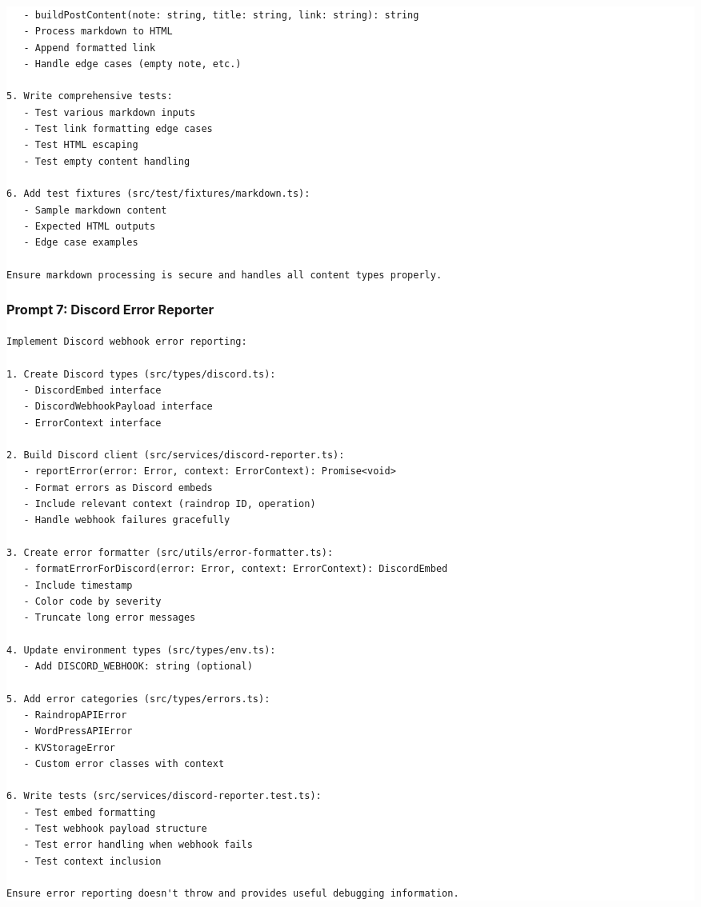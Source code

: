 ```text
   - buildPostContent(note: string, title: string, link: string): string
   - Process markdown to HTML
   - Append formatted link
   - Handle edge cases (empty note, etc.)

5. Write comprehensive tests:
   - Test various markdown inputs
   - Test link formatting edge cases
   - Test HTML escaping
   - Test empty content handling

6. Add test fixtures (src/test/fixtures/markdown.ts):
   - Sample markdown content
   - Expected HTML outputs
   - Edge case examples

Ensure markdown processing is secure and handles all content types properly.
```

### Prompt 7: Discord Error Reporter

```text
Implement Discord webhook error reporting:

1. Create Discord types (src/types/discord.ts):
   - DiscordEmbed interface
   - DiscordWebhookPayload interface
   - ErrorContext interface

2. Build Discord client (src/services/discord-reporter.ts):
   - reportError(error: Error, context: ErrorContext): Promise<void>
   - Format errors as Discord embeds
   - Include relevant context (raindrop ID, operation)
   - Handle webhook failures gracefully

3. Create error formatter (src/utils/error-formatter.ts):
   - formatErrorForDiscord(error: Error, context: ErrorContext): DiscordEmbed
   - Include timestamp
   - Color code by severity
   - Truncate long error messages

4. Update environment types (src/types/env.ts):
   - Add DISCORD_WEBHOOK: string (optional)

5. Add error categories (src/types/errors.ts):
   - RaindropAPIError
   - WordPressAPIError
   - KVStorageError
   - Custom error classes with context

6. Write tests (src/services/discord-reporter.test.ts):
   - Test embed formatting
   - Test webhook payload structure
   - Test error handling when webhook fails
   - Test context inclusion

Ensure error reporting doesn't throw and provides useful debugging information.
```
